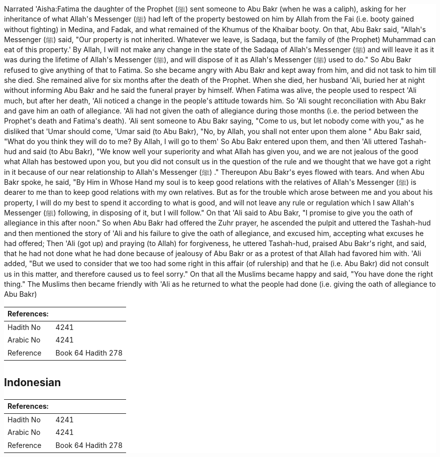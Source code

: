 Narrated 'Aisha:Fatima the daughter of the Prophet (ﷺ) sent someone to Abu Bakr (when he was a caliph), asking for her inheritance of what Allah's Messenger (ﷺ) had left of the property bestowed on him by Allah from the Fai (i.e. booty gained without fighting) in Medina, and Fadak, and what remained of the Khumus of the Khaibar booty. On that, Abu Bakr said, "Allah's Messenger (ﷺ) said, "Our property is not inherited. Whatever we leave, is Sadaqa, but the family of (the Prophet) Muhammad can eat of this property.' By Allah, I will not make any change in the state of the Sadaqa of Allah's Messenger (ﷺ) and will leave it as it was during the lifetime of Allah's Messenger (ﷺ), and will dispose of it as Allah's Messenger (ﷺ) used to do." So Abu Bakr refused to give anything of that to Fatima. So she became angry with Abu Bakr and kept away from him, and did not task to him till she died. She remained alive for six months after the death of the Prophet. When she died, her husband 'Ali, buried her at night without informing Abu Bakr and he said the funeral prayer by himself. When Fatima was alive, the people used to respect 'Ali much, but after her death, 'Ali noticed a change in the people's attitude towards him. So 'Ali sought reconciliation with Abu Bakr and gave him an oath of allegiance. 'Ali had not given the oath of allegiance during those months (i.e. the period between the Prophet's death and Fatima's death). 'Ali sent someone to Abu Bakr saying, "Come to us, but let nobody come with you," as he disliked that 'Umar should come, 'Umar said (to Abu Bakr), "No, by Allah, you shall not enter upon them alone " Abu Bakr said, "What do you think they will do to me? By Allah, I will go to them' So Abu Bakr entered upon them, and then 'Ali uttered Tashah-hud and said (to Abu Bakr), "We know well your superiority and what Allah has given you, and we are not jealous of the good what Allah has bestowed upon you, but you did not consult us in the question of the rule and we thought that we have got a right in it because of our near relationship to Allah's Messenger (ﷺ) ." Thereupon Abu Bakr's eyes flowed with tears. And when Abu Bakr spoke, he said, "By Him in Whose Hand my soul is to keep good relations with the relatives of Allah's Messenger (ﷺ) is dearer to me than to keep good relations with my own relatives. But as for the trouble which arose between me and you about his property, I will do my best to spend it according to what is good, and will not leave any rule or regulation which I saw Allah's Messenger (ﷺ) following, in disposing of it, but I will follow." On that 'Ali said to Abu Bakr, "I promise to give you the oath of allegiance in this after noon." So when Abu Bakr had offered the Zuhr prayer, he ascended the pulpit and uttered the Tashah-hud and then mentioned the story of 'Ali and his failure to give the oath of allegiance, and excused him, accepting what excuses he had offered; Then 'Ali (got up) and praying (to Allah) for forgiveness, he uttered Tashah-hud, praised Abu Bakr's right, and said, that he had not done what he had done because of jealousy of Abu Bakr or as a protest of that Allah had favored him with. 'Ali added, "But we used to consider that we too had some right in this affair (of rulership) and that he (i.e. Abu Bakr) did not consult us in this matter, and therefore caused us to feel sorry." On that all the Muslims became happy and said, "You have done the right thing." The Muslims then became friendly with 'Ali as he returned to what the people had done (i.e. giving the oath of allegiance to Abu Bakr)
</div>
<div style={{backgroundColor:'#f8f9fa',padding:20, marginBottom: 10}}><table> <thead> <tr> <th>References:</th> <th></th> </tr> </thead> <tbody><tr><td>Hadith No</td><td>4241</td></tr><tr><td>Arabic No</td><td>4241</td></tr><tr><td>Reference</td><td>Book 64 Hadith 278</td></tr></tbody></table></div>

## Indonesian


<div dir="ltr" lang="id" style={{fontSize:'larger',backgroundColor:'#f8f9fa',padding:20}}>

</div>
<div style={{backgroundColor:'#f8f9fa',padding:20, marginBottom: 10}}><table> <thead> <tr> <th>References:</th> <th></th> </tr> </thead> <tbody><tr><td>Hadith No</td><td>4241</td></tr><tr><td>Arabic No</td><td>4241</td></tr><tr><td>Reference</td><td>Book 64 Hadith 278</td></tr></tbody></table></div>
